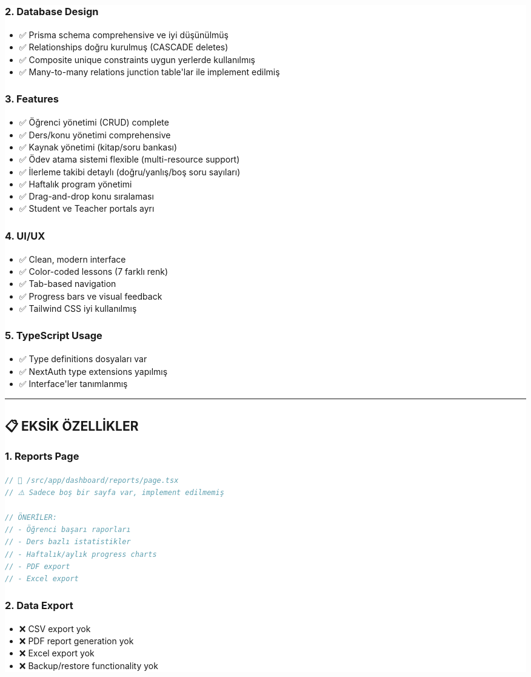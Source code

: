 ### 2. Database Design
- ✅ Prisma schema comprehensive ve iyi düşünülmüş
- ✅ Relationships doğru kurulmuş (CASCADE deletes)
- ✅ Composite unique constraints uygun yerlerde kullanılmış
- ✅ Many-to-many relations junction table'lar ile implement edilmiş

### 3. Features
- ✅ Öğrenci yönetimi (CRUD) complete
- ✅ Ders/konu yönetimi comprehensive
- ✅ Kaynak yönetimi (kitap/soru bankası)
- ✅ Ödev atama sistemi flexible (multi-resource support)
- ✅ İlerleme takibi detaylı (doğru/yanlış/boş soru sayıları)
- ✅ Haftalık program yönetimi
- ✅ Drag-and-drop konu sıralaması
- ✅ Student ve Teacher portals ayrı

### 4. UI/UX
- ✅ Clean, modern interface
- ✅ Color-coded lessons (7 farklı renk)
- ✅ Tab-based navigation
- ✅ Progress bars ve visual feedback
- ✅ Tailwind CSS iyi kullanılmış

### 5. TypeScript Usage
- ✅ Type definitions dosyaları var
- ✅ NextAuth type extensions yapılmış
- ✅ Interface'ler tanımlanmış

---

## 📋 EKSİK ÖZELLİKLER

### 1. Reports Page
```typescript
// 📁 /src/app/dashboard/reports/page.tsx
// ⚠️ Sadece boş bir sayfa var, implement edilmemiş

// ÖNERİLER:
// - Öğrenci başarı raporları
// - Ders bazlı istatistikler
// - Haftalık/aylık progress charts
// - PDF export
// - Excel export
```

### 2. Data Export
- ❌ CSV export yok
- ❌ PDF report generation yok
- ❌ Excel export yok
- ❌ Backup/restore functionality yok

